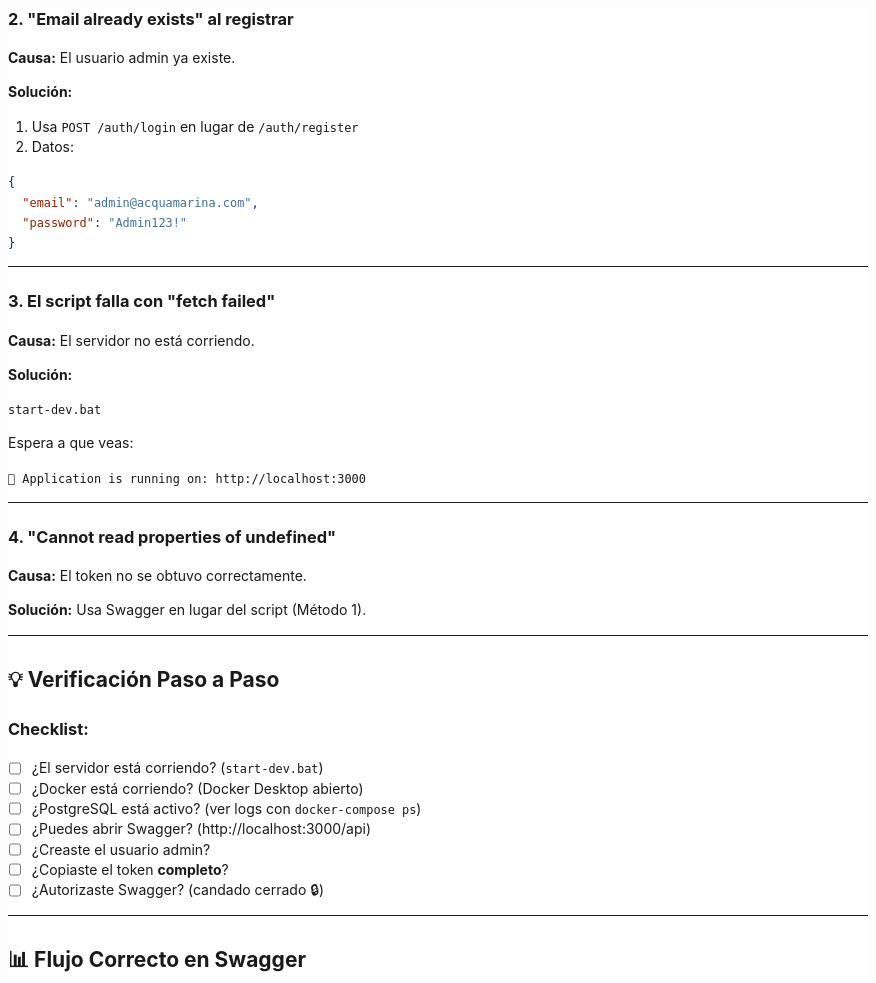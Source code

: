 
### **2. "Email already exists" al registrar**

**Causa:** El usuario admin ya existe.

**Solución:**
1. Usa `POST /auth/login` en lugar de `/auth/register`
2. Datos:
```json
{
  "email": "admin@acquamarina.com",
  "password": "Admin123!"
}
```

---

### **3. El script falla con "fetch failed"**

**Causa:** El servidor no está corriendo.

**Solución:**
```bash
start-dev.bat
```

Espera a que veas:
```
🚀 Application is running on: http://localhost:3000
```

---

### **4. "Cannot read properties of undefined"**

**Causa:** El token no se obtuvo correctamente.

**Solución:** Usa Swagger en lugar del script (Método 1).

---

## 💡 Verificación Paso a Paso

### **Checklist:**

- [ ] ¿El servidor está corriendo? (`start-dev.bat`)
- [ ] ¿Docker está corriendo? (Docker Desktop abierto)
- [ ] ¿PostgreSQL está activo? (ver logs con `docker-compose ps`)
- [ ] ¿Puedes abrir Swagger? (http://localhost:3000/api)
- [ ] ¿Creaste el usuario admin?
- [ ] ¿Copiaste el token **completo**?
- [ ] ¿Autorizaste Swagger? (candado cerrado 🔒)

---

## 📊 Flujo Correcto en Swagger
